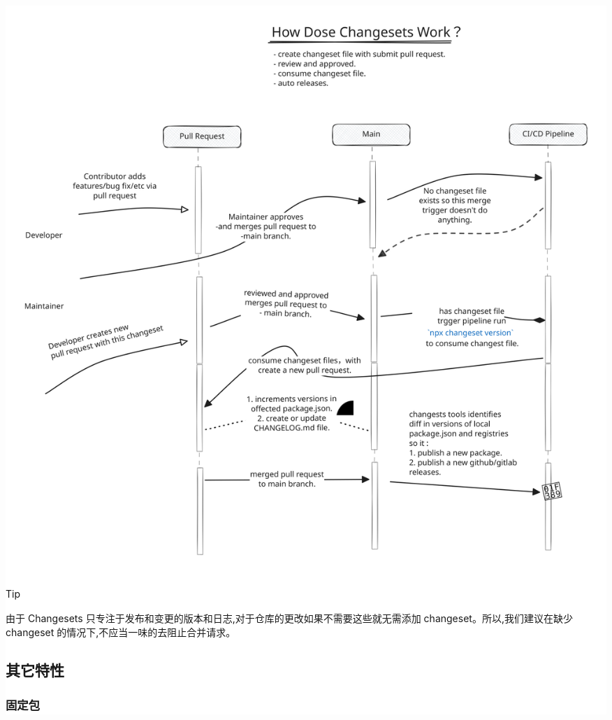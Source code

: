 ![how_dose_changesets_work.svg](./assets/how_dose_changesets_work.svg)

> [!tip]
> 由于 Changesets  只专注于发布和变更的版本和日志,对于仓库的更改如果不需要这些就无需添加 changeset。所以,我们建议在缺少 changeset 的情况下,不应当一味的去阻止合并请求。

## 其它特性

### 固定包


[^1]: 一个带有 YAML 前言的 Markdown 文件，由“前言数据”与“内容摘要”两部分组成。
[^2]: A 依赖 B，B 是 A 的“依赖包”。
[^3]: A 依赖 B，A 是 B 的“依赖者包”。